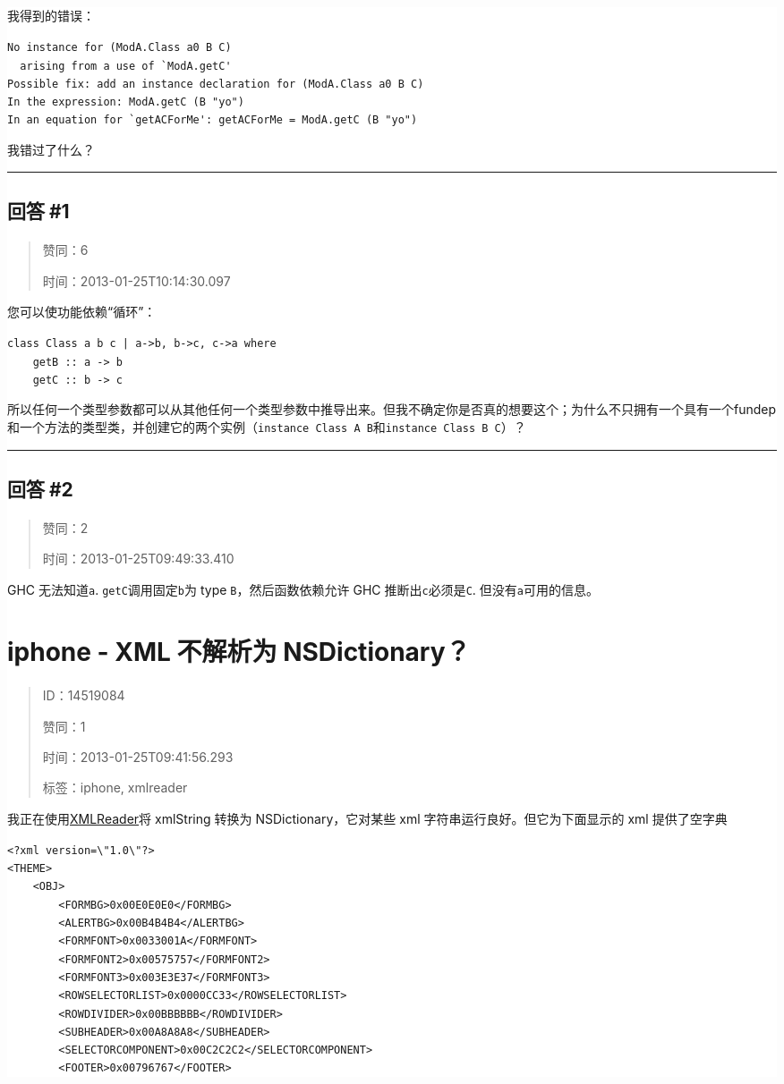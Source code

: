 我得到的错误：

```
No instance for (ModA.Class a0 B C)
  arising from a use of `ModA.getC'
Possible fix: add an instance declaration for (ModA.Class a0 B C)
In the expression: ModA.getC (B "yo")
In an equation for `getACForMe': getACForMe = ModA.getC (B "yo") 
```

我错过了什么？

* * *

## 回答 #1

> 赞同：6
> 
> 时间：2013-01-25T10:14:30.097

您可以使功能依赖“循环”：

```
class Class a b c | a->b, b->c, c->a where
    getB :: a -> b
    getC :: b -> c 
```

所以任何一个类型参数都可以从其他任何一个类型参数中推导出来。但我不确定你是否真的想要这个；为什么不只拥有一个具有一个fundep 和一个方法的类型类，并创建它的两个实例（`instance Class A B`和`instance Class B C`）？

* * *

## 回答 #2

> 赞同：2
> 
> 时间：2013-01-25T09:49:33.410

GHC 无法知道`a`. `getC`调用固定`b`为 type `B`，然后函数依赖允许 GHC 推断出`c`必须是`C`. 但没有`a`可用的信息。

# iphone - XML 不解析为 NSDictionary？

> ID：14519084
> 
> 赞同：1
> 
> 时间：2013-01-25T09:41:56.293
> 
> 标签：iphone, xmlreader

我正在使用[XMLReader](https://github.com/amarcadet/XMLReader/blob/master/XMLReader.h)将 xmlString 转换为 NSDictionary，它对某些 xml 字符串运行良好。但它为下面显示的 xml 提供了空字典

```
<?xml version=\"1.0\"?>
<THEME>
    <OBJ>
        <FORMBG>0x00E0E0E0</FORMBG>
        <ALERTBG>0x00B4B4B4</ALERTBG>
        <FORMFONT>0x0033001A</FORMFONT>
        <FORMFONT2>0x00575757</FORMFONT2>
        <FORMFONT3>0x003E3E37</FORMFONT3>
        <ROWSELECTORLIST>0x0000CC33</ROWSELECTORLIST>
        <ROWDIVIDER>0x00BBBBBB</ROWDIVIDER>
        <SUBHEADER>0x00A8A8A8</SUBHEADER>
        <SELECTORCOMPONENT>0x00C2C2C2</SELECTORCOMPONENT>
        <FOOTER>0x00796767</FOOTER>
```